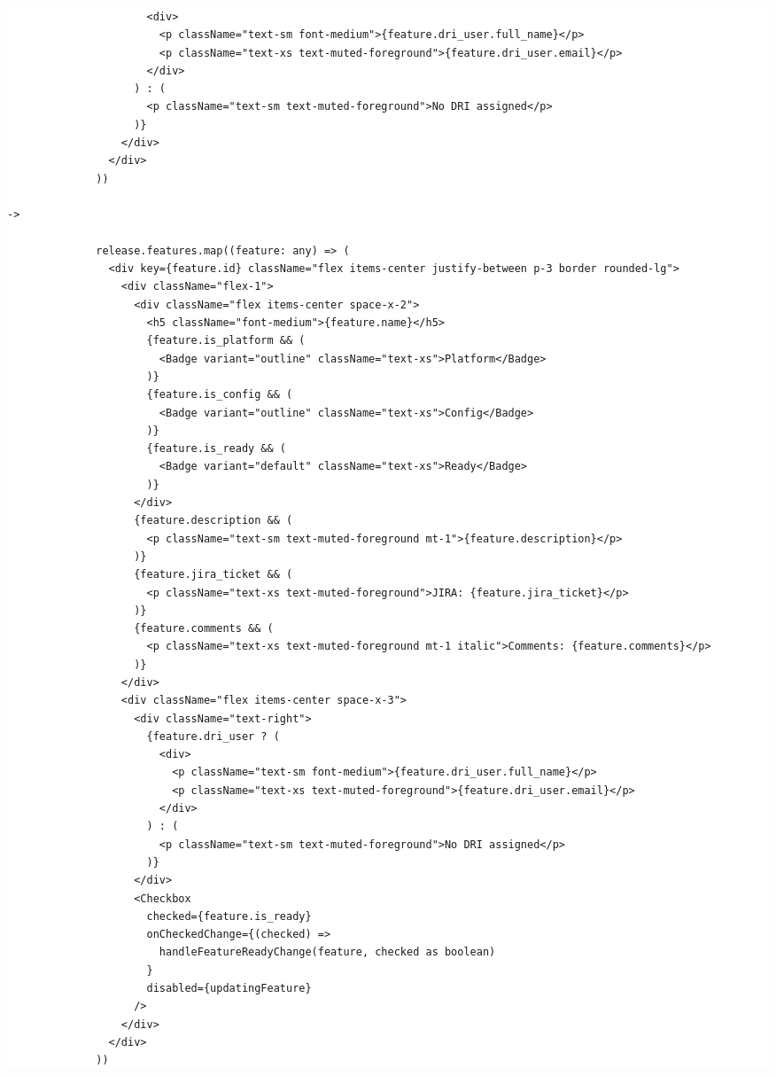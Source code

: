 ```typescriptreact
                      <div>
                        <p className="text-sm font-medium">{feature.dri_user.full_name}</p>
                        <p className="text-xs text-muted-foreground">{feature.dri_user.email}</p>
                      </div>
                    ) : (
                      <p className="text-sm text-muted-foreground">No DRI assigned</p>
                    )}
                  </div>
                </div>
              ))

->

              release.features.map((feature: any) => (
                <div key={feature.id} className="flex items-center justify-between p-3 border rounded-lg">
                  <div className="flex-1">
                    <div className="flex items-center space-x-2">
                      <h5 className="font-medium">{feature.name}</h5>
                      {feature.is_platform && (
                        <Badge variant="outline" className="text-xs">Platform</Badge>
                      )}
                      {feature.is_config && (
                        <Badge variant="outline" className="text-xs">Config</Badge>
                      )}
                      {feature.is_ready && (
                        <Badge variant="default" className="text-xs">Ready</Badge>
                      )}
                    </div>
                    {feature.description && (
                      <p className="text-sm text-muted-foreground mt-1">{feature.description}</p>
                    )}
                    {feature.jira_ticket && (
                      <p className="text-xs text-muted-foreground">JIRA: {feature.jira_ticket}</p>
                    )}
                    {feature.comments && (
                      <p className="text-xs text-muted-foreground mt-1 italic">Comments: {feature.comments}</p>
                    )}
                  </div>
                  <div className="flex items-center space-x-3">
                    <div className="text-right">
                      {feature.dri_user ? (
                        <div>
                          <p className="text-sm font-medium">{feature.dri_user.full_name}</p>
                          <p className="text-xs text-muted-foreground">{feature.dri_user.email}</p>
                        </div>
                      ) : (
                        <p className="text-sm text-muted-foreground">No DRI assigned</p>
                      )}
                    </div>
                    <Checkbox
                      checked={feature.is_ready}
                      onCheckedChange={(checked) => 
                        handleFeatureReadyChange(feature, checked as boolean)
                      }
                      disabled={updatingFeature}
                    />
                  </div>
                </div>
              ))
```
